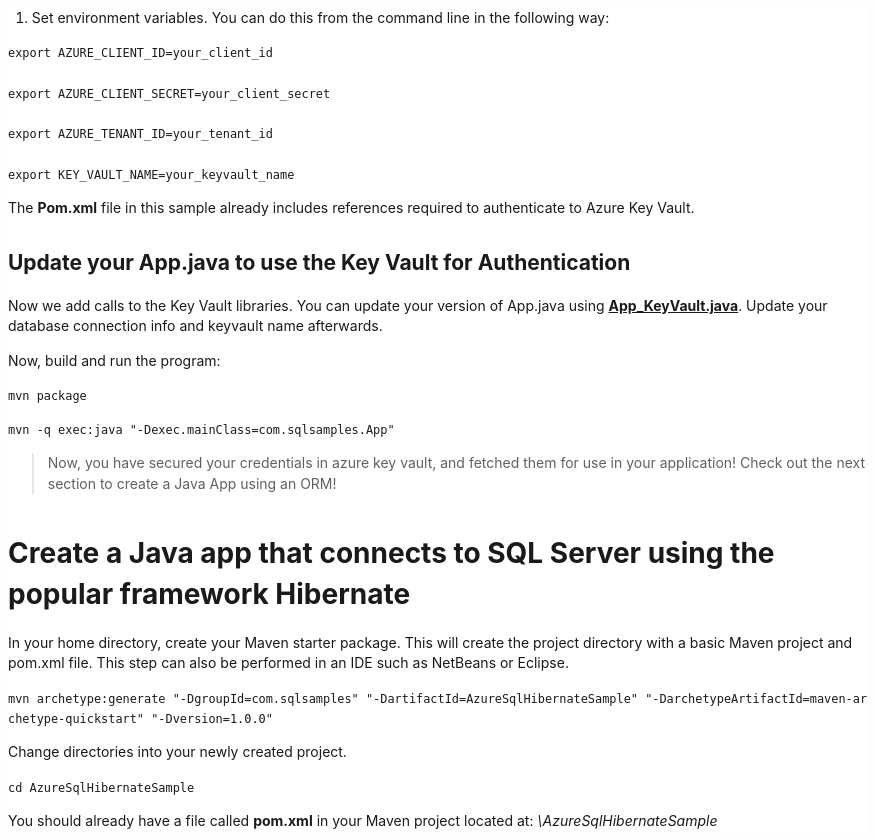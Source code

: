 1. Set environment variables.  You can do this from the command line in the following way:

```terminal
export AZURE_CLIENT_ID=your_client_id

export AZURE_CLIENT_SECRET=your_client_secret

export AZURE_TENANT_ID=your_tenant_id

export KEY_VAULT_NAME=your_keyvault_name
```

The **Pom.xml** file in this sample already includes references required to authenticate to Azure Key Vault. 


## Update your App.java to use the Key Vault for Authentication

Now we add calls to the Key Vault libraries.  You can update your version of App.java using [**App_KeyVault.java**](https://github.com/Azure-Samples/AzureSqlGettingStartedSamples/blob/master/java/Unix-based/AzureSqlSample/App_KeyVault.java). Update your database connection info and keyvault name afterwards.

Now, build and run the program:

```terminal
mvn package
```


```terminal
mvn -q exec:java "-Dexec.mainClass=com.sqlsamples.App"
```

> Now, you have secured your credentials in azure key vault, and fetched them for use in your application!  Check out the next section to create a Java App using an ORM!

# Create a Java app that connects to SQL Server using the popular framework Hibernate

In your home directory, create your Maven starter package. This will create the project directory with a basic Maven project and pom.xml file. This step can also be performed in an IDE such as NetBeans or Eclipse.

```terminal
mvn archetype:generate "-DgroupId=com.sqlsamples" "-DartifactId=AzureSqlHibernateSample" "-DarchetypeArtifactId=maven-archetype-quickstart" "-Dversion=1.0.0"
```


Change directories into your newly created project.

```terminal
cd AzureSqlHibernateSample
```

You should already have a file called **pom.xml** in your Maven project located at: _\AzureSqlHibernateSample_
